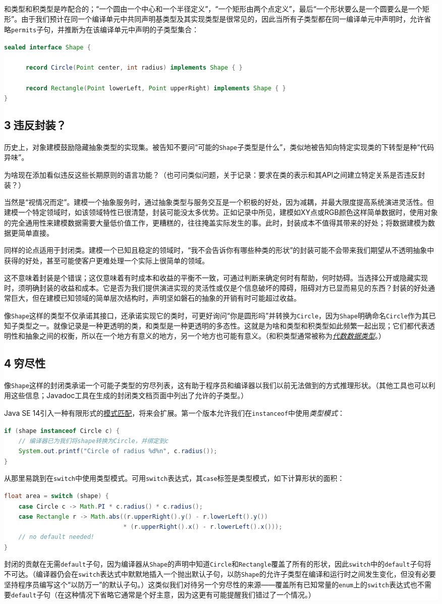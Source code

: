 和类型和积类型是咋配合的；“一个圆由一个中心和一个半径定义”，“一个矩形由两个点定义”，最后“一个形状要么是一个圆要么是一个矩形”。由于我们预计在同一个编译单元中共同声明基类型及其实现类型是很常见的，因此当所有子类型都在同一编译单元中声明时，允许省略`permits`子句，并推断为在该编译单元中声明的子类型集合：

```java
sealed interface Shape {

      record Circle(Point center, int radius) implements Shape { }

      record Rectangle(Point lowerLeft, Point upperRight) implements Shape { } 
}
```

## 3 违反封装？

历史上，对象建模鼓励隐藏抽象类型的实现集。被告知不要问“可能的`Shape`子类型是什么”，类似地被告知向特定实现类的下转型是种“代码异味”。

为啥现在添加看似违反这些长期原则的语言功能？（也可问类似问题，关于记录：要求在类的表示和其API之间建立特定关系是否违反封装？）

当然是“视情况而定”。建模一个抽象服务时，通过抽象类型与服务交互是一个积极的好处，因为减耦，并最大限度提高系统演进灵活性。但建模一个特定领域时，如该领域特性已很清楚，封装可能没太多优势。正如记录中所见，建模如XY点或RGB颜色这样简单数据时，使用对象的完全通用性来建模数据需要大量低价值工作，更糟糕的，往往掩盖实际发生的事。此时，封装成本不值得其带来的好处；将数据建模为数据更简单直接。

同样的论点适用于封闭类。建模一个已知且稳定的领域时，“我不会告诉你有哪些种类的形状”的封装可能不会带来我们期望从不透明抽象中获得的好处，甚至可能使客户更难处理一个实际上很简单的领域。

这不意味着封装是个错误；这仅意味着有时成本和收益的平衡不一致，可通过判断来确定何时有帮助，何时妨碍。当选择公开或隐藏实现时，须明确封装的收益和成本。它是否为我们提供演进实现的灵活性或仅是个信息破坏的障碍，阻碍对方已显而易见的东西？封装的好处通常巨大，但在建模已知领域的简单层次结构时，声明坚如磐石的抽象的开销有时可能超过收益。

像`Shape`这样的类型不仅承诺其接口，还承诺实现它的类时，可更好询问“你是圆形吗”并转换为`Circle`，因为`Shape`明确命名`Circle`作为其已知子类型之一。就像记录是一种更透明的类，和类型是一种更透明的多态性。这就是为啥和类型和积类型如此频繁一起出现；它们都代表透明性和抽象之间的权衡，所以在一个地方有意义的地方，另一个地方也可能有意义。（和积类型通常被称为[*代数数据类型*](https://en.wikipedia.org/wiki/Algebraic_data_type)。）

## 4 穷尽性

像`Shape`这样的封闭类承诺一个可能子类型的穷尽列表，这有助于程序员和编译器以我们以前无法做到的方式推理形状。（其他工具也可以利用这些信息；Javadoc工具在生成的封闭类文档页面中列出了允许的子类型。）

Java SE 14引入一种有限形式的[模式匹配](https://openjdk.java.net/jeps/305)，将来会扩展。第一个版本允许我们在`instanceof`中使用*类型模式*：

```java
if (shape instanceof Circle c) {
    // 编译器已为我们将shape转换为Circle，并绑定到c
    System.out.printf("Circle of radius %d%n", c.radius()); 
}
```

从那里易跳到在`switch`中使用类型模式。可用`switch`表达式，其`case`标签是类型模式，如下计算形状的面积：

```java
float area = switch (shape) {
    case Circle c -> Math.PI * c.radius() * c.radius();
    case Rectangle r -> Math.abs((r.upperRight().y() - r.lowerLeft().y())
                                 * (r.upperRight().x() - r.lowerLeft().x()));
    // no default needed!
}
```

封闭的贡献在无需`default`子句，因为编译器从`Shape`的声明中知道`Circle`和`Rectangle`覆盖了所有的形状，因此`switch`中的`default`子句将不可达。（编译器仍会在`switch`表达式中默默地插入一个抛出默认子句，以防`Shape`的允许子类型在编译和运行时之间发生变化，但没有必要坚持程序员编写这个“以防万一”的默认子句。）这类似我们对待另一个穷尽性的来源——覆盖所有已知常量的`enum`上的`switch`表达式也不需要`default`子句（在这种情况下省略它通常是个好主意，因为这更有可能提醒我们错过了一个情况。）
